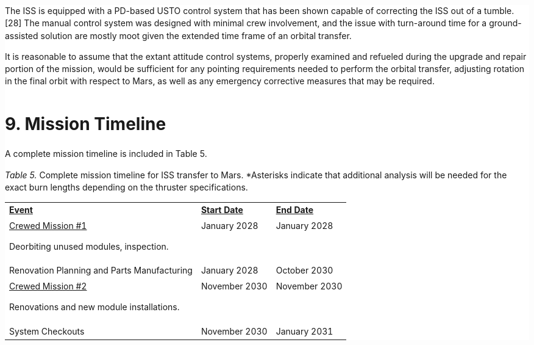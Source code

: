 The ISS is equipped with a PD-based USTO control system that has been shown capable of correcting the ISS out of a tumble. [28] The manual control system was designed with minimal crew involvement, and the issue with turn-around time for a ground-assisted solution are mostly moot given the extended time frame of an orbital transfer.

It is reasonable to assume that the extant attitude control systems, properly examined and refueled during the upgrade and repair portion of the mission, would be sufficient for any pointing requirements needed to perform the orbital transfer, adjusting rotation in the final orbit with respect to Mars, as well as any emergency corrective measures that may be required.


# 9. Mission Timeline

A complete mission timeline is included in Table 5.

_Table 5._ Complete mission timeline for ISS transfer to Mars. *Asterisks indicate that additional analysis will be needed for the exact burn lengths depending on the thruster specifications.


<table>
  <tr>
   <td><strong><span style="text-decoration:underline;">Event</span></strong>
   </td>
   <td><strong><span style="text-decoration:underline;">Start Date</span></strong>
   </td>
   <td><strong><span style="text-decoration:underline;">End Date</span></strong>
   </td>
  </tr>
  <tr>
   <td><span style="text-decoration:underline;">Crewed Mission #1</span>
<p>
Deorbiting unused modules, inspection.
   </td>
   <td>January 2028
   </td>
   <td>January 2028
   </td>
  </tr>
  <tr>
   <td>Renovation Planning and Parts Manufacturing
   </td>
   <td>January 2028
   </td>
   <td>October 2030
   </td>
  </tr>
  <tr>
   <td><span style="text-decoration:underline;">Crewed Mission #2</span>
<p>
Renovations and new module installations.
   </td>
   <td>November 2030
   </td>
   <td>November 2030
   </td>
  </tr>
  <tr>
   <td>System Checkouts
   </td>
   <td>November 2030
   </td>
   <td>January 2031
   </td>
  </tr>
  <tr>